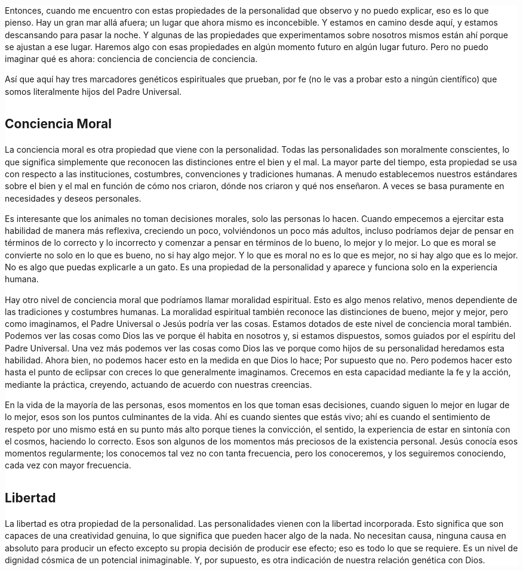 Entonces, cuando me encuentro con estas propiedades de la personalidad que observo y no puedo explicar, eso es lo que pienso. Hay un gran mar allá afuera; un lugar que ahora mismo es inconcebible. Y estamos en camino desde aquí, y estamos descansando para pasar la noche. Y algunas de las propiedades que experimentamos sobre nosotros mismos están ahí porque se ajustan a ese lugar. Haremos algo con esas propiedades en algún momento futuro en algún lugar futuro. Pero no puedo imaginar qué es ahora: conciencia de conciencia de conciencia.

Así que aquí hay tres marcadores genéticos espirituales que prueban, por fe (no le vas a probar esto a ningún científico) que somos literalmente hijos del Padre Universal.

## Conciencia Moral

La conciencia moral es otra propiedad que viene con la personalidad. Todas las personalidades son moralmente conscientes, lo que significa simplemente que reconocen las distinciones entre el bien y el mal. La mayor parte del tiempo, esta propiedad se usa con respecto a las instituciones, costumbres, convenciones y tradiciones humanas. A menudo establecemos nuestros estándares sobre el bien y el mal en función de cómo nos criaron, dónde nos criaron y qué nos enseñaron. A veces se basa puramente en necesidades y deseos personales.

Es interesante que los animales no toman decisiones morales, solo las personas lo hacen. Cuando empecemos a ejercitar esta habilidad de manera más reflexiva, creciendo un poco, volviéndonos un poco más adultos, incluso podríamos dejar de pensar en términos de lo correcto y lo incorrecto y comenzar a pensar en términos de lo bueno, lo mejor y lo mejor. Lo que es moral se convierte no solo en lo que es bueno, no si hay algo mejor. Y lo que es moral no es lo que es mejor, no si hay algo que es lo mejor. No es algo que puedas explicarle a un gato. Es una propiedad de la personalidad y aparece y funciona solo en la experiencia humana.

Hay otro nivel de conciencia moral que podríamos llamar moralidad espiritual. Esto es algo menos relativo, menos dependiente de las tradiciones y costumbres humanas. La moralidad espiritual también reconoce las distinciones de bueno, mejor y mejor, pero como imaginamos, el Padre Universal o Jesús podría ver las cosas. Estamos dotados de este nivel de conciencia moral también. Podemos ver las cosas como Dios las ve porque él habita en nosotros y, si estamos dispuestos, somos guiados por el espíritu del Padre Universal. Una vez más podemos ver las cosas como Dios las ve porque como hijos de su personalidad heredamos esta habilidad. Ahora bien, no podemos hacer esto en la medida en que Dios lo hace; Por supuesto que no. Pero podemos hacer esto hasta el punto de eclipsar con creces lo que generalmente imaginamos. Crecemos en esta capacidad mediante la fe y la acción, mediante la práctica, creyendo, actuando de acuerdo con nuestras creencias.

En la vida de la mayoría de las personas, esos momentos en los que toman esas decisiones, cuando siguen lo mejor en lugar de lo mejor, esos son los puntos culminantes de la vida. Ahí es cuando sientes que estás vivo; ahí es cuando el sentimiento de respeto por uno mismo está en su punto más alto porque tienes la convicción, el sentido, la experiencia de estar en sintonía con el cosmos, haciendo lo correcto. Esos son algunos de los momentos más preciosos de la existencia personal. Jesús conocía esos momentos regularmente; los conocemos tal vez no con tanta frecuencia, pero los conoceremos, y los seguiremos conociendo, cada vez con mayor frecuencia.

## Libertad

La libertad es otra propiedad de la personalidad. Las personalidades vienen con la libertad incorporada. Esto significa que son capaces de una creatividad genuina, lo que significa que pueden hacer algo de la nada. No necesitan causa, ninguna causa en absoluto para producir un efecto excepto su propia decisión de producir ese efecto; eso es todo lo que se requiere. Es un nivel de dignidad cósmica de un potencial inimaginable. Y, por supuesto, es otra indicación de nuestra relación genética con Dios.
